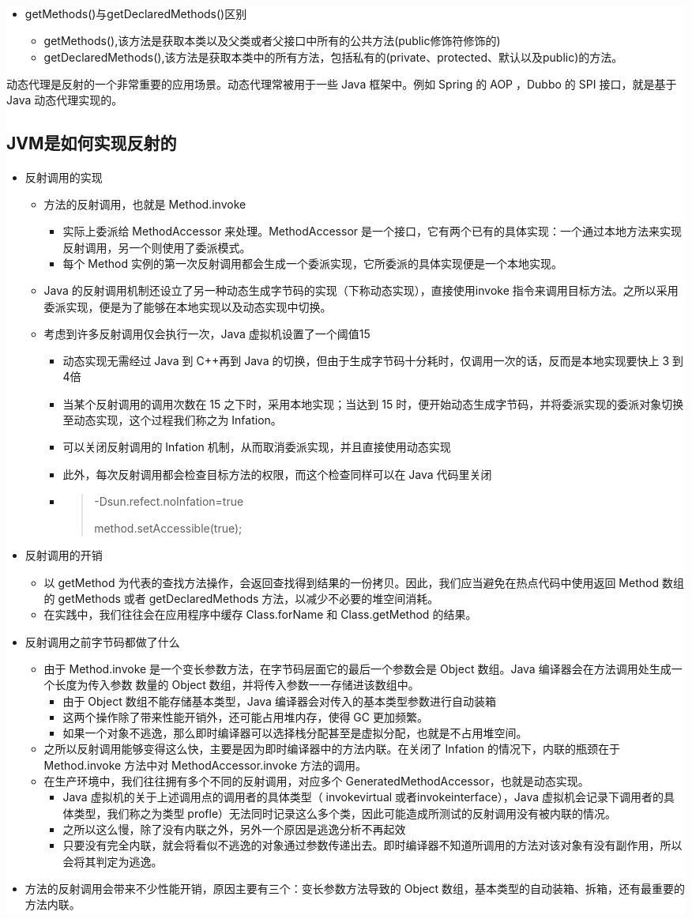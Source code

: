 - getMethods()与getDeclaredMethods()区别

  - getMethods(),该方法是获取本类以及父类或者父接口中所有的公共方法(public修饰符修饰的)
  - getDeclaredMethods(),该方法是获取本类中的所有方法，包括私有的(private、protected、默认以及public)的方法。

动态代理是反射的一个非常重要的应用场景。动态代理常被用于一些 Java 框架中。例如 Spring 的 AOP ，Dubbo 的 SPI 接口，就是基于 Java 动态代理实现的。

## JVM是如何实现反射的

- 反射调用的实现

  - 方法的反射调用，也就是 Method.invoke

    - 实际上委派给 MethodAccessor 来处理。MethodAccessor 是一个接口，它有两个已有的具体实现：一个通过本地方法来实现反射调用，另一个则使用了委派模式。
    - 每个 Method 实例的第一次反射调用都会生成一个委派实现，它所委派的具体实现便是一个本地实现。

  - Java 的反射调用机制还设立了另一种动态生成字节码的实现（下称动态实现），直接使用invoke 指令来调用目标方法。之所以采用委派实现，便是为了能够在本地实现以及动态实现中切换。

  - 考虑到许多反射调用仅会执行一次，Java 虚拟机设置了一个阈值15	

    - 动态实现无需经过 Java 到 C++再到 Java 的切换，但由于生成字节码十分耗时，仅调用一次的话，反而是本地实现要快上 3 到 4倍

    - 当某个反射调用的调用次数在 15 之下时，采用本地实现；当达到 15 时，便开始动态生成字节码，并将委派实现的委派对象切换至动态实现，这个过程我们称之为 Infation。

    - 可以关闭反射调用的 Infation 机制，从而取消委派实现，并且直接使用动态实现

    - 此外，每次反射调用都会检查目标方法的权限，而这个检查同样可以在 Java 代码里关闭

    - > -Dsun.refect.noInfation=true
      >
      > method.setAccessible(true);

- 反射调用的开销

  - 以 getMethod 为代表的查找方法操作，会返回查找得到结果的一份拷贝。因此，我们应当避免在热点代码中使用返回 Method 数组的 getMethods 或者 getDeclaredMethods 方法，以减少不必要的堆空间消耗。
  - 在实践中，我们往往会在应用程序中缓存 Class.forName 和 Class.getMethod 的结果。

- 反射调用之前字节码都做了什么

  - 由于 Method.invoke 是一个变长参数方法，在字节码层面它的最后一个参数会是 Object 数组。Java 编译器会在方法调用处生成一个长度为传入参数 数量的 Object 数组，并将传入参数一一存储进该数组中。
    - 由于 Object 数组不能存储基本类型，Java 编译器会对传入的基本类型参数进行自动装箱
    - 这两个操作除了带来性能开销外，还可能占用堆内存，使得 GC 更加频繁。
    - 如果一个对象不逃逸，那么即时编译器可以选择栈分配甚至是虚拟分配，也就是不占用堆空间。
  - 之所以反射调用能够变得这么快，主要是因为即时编译器中的方法内联。在关闭了 Infation 的情况下，内联的瓶颈在于 Method.invoke 方法中对 MethodAccessor.invoke 方法的调用。
  - 在生产环境中，我们往往拥有多个不同的反射调用，对应多个 GeneratedMethodAccessor，也就是动态实现。
    - Java 虚拟机的关于上述调用点的调用者的具体类型（ invokevirtual 或者invokeinterface），Java 虚拟机会记录下调用者的具体类型，我们称之为类型 profle）无法同时记录这么多个类，因此可能造成所测试的反射调用没有被内联的情况。
    - 之所以这么慢，除了没有内联之外，另外一个原因是逃逸分析不再起效
    - 只要没有完全内联，就会将看似不逃逸的对象通过参数传递出去。即时编译器不知道所调用的方法对该对象有没有副作用，所以会将其判定为逃逸。

- 方法的反射调用会带来不少性能开销，原因主要有三个：变长参数方法导致的 Object 数组，基本类型的自动装箱、拆箱，还有最重要的方法内联。







